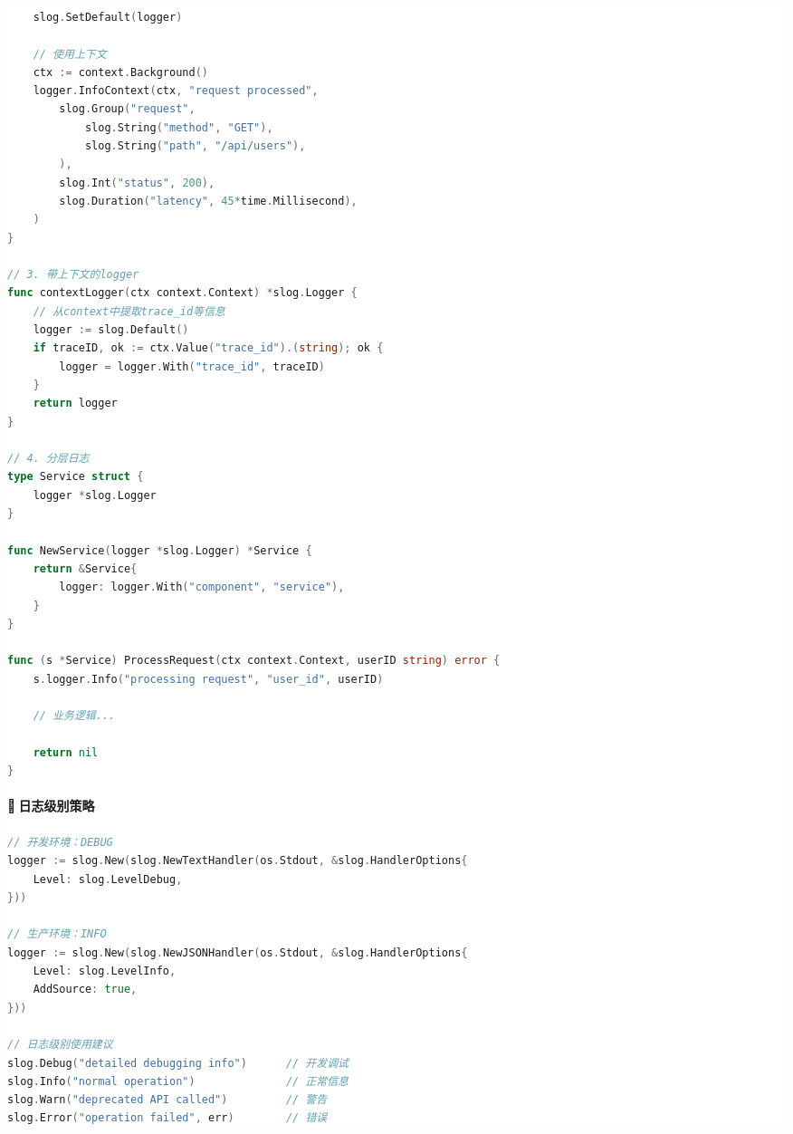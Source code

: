 ```go
    slog.SetDefault(logger)
    
    // 使用上下文
    ctx := context.Background()
    logger.InfoContext(ctx, "request processed",
        slog.Group("request",
            slog.String("method", "GET"),
            slog.String("path", "/api/users"),
        ),
        slog.Int("status", 200),
        slog.Duration("latency", 45*time.Millisecond),
    )
}

// 3. 带上下文的logger
func contextLogger(ctx context.Context) *slog.Logger {
    // 从context中提取trace_id等信息
    logger := slog.Default()
    if traceID, ok := ctx.Value("trace_id").(string); ok {
        logger = logger.With("trace_id", traceID)
    }
    return logger
}

// 4. 分层日志
type Service struct {
    logger *slog.Logger
}

func NewService(logger *slog.Logger) *Service {
    return &Service{
        logger: logger.With("component", "service"),
    }
}

func (s *Service) ProcessRequest(ctx context.Context, userID string) error {
    s.logger.Info("processing request", "user_id", userID)
    
    // 业务逻辑...
    
    return nil
}
```

#### 🎯 日志级别策略

```go
// 开发环境：DEBUG
logger := slog.New(slog.NewTextHandler(os.Stdout, &slog.HandlerOptions{
    Level: slog.LevelDebug,
}))

// 生产环境：INFO
logger := slog.New(slog.NewJSONHandler(os.Stdout, &slog.HandlerOptions{
    Level: slog.LevelInfo,
    AddSource: true,
}))

// 日志级别使用建议
slog.Debug("detailed debugging info")      // 开发调试
slog.Info("normal operation")              // 正常信息
slog.Warn("deprecated API called")         // 警告
slog.Error("operation failed", err)        // 错误
```